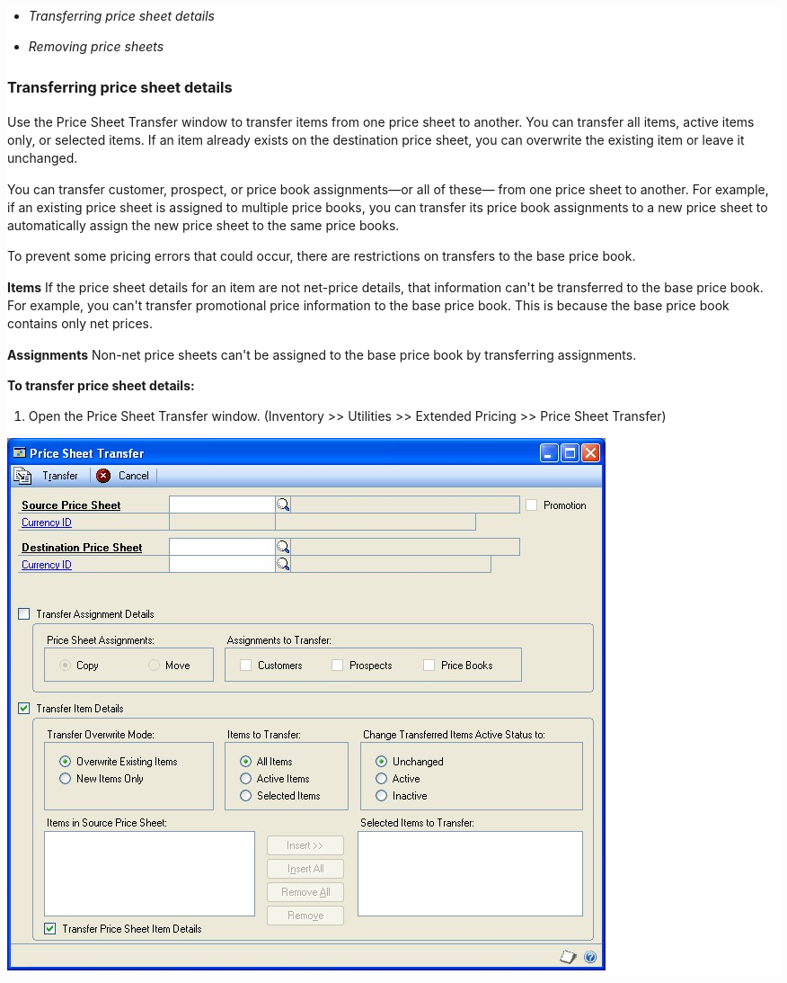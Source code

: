 - *Transferring price sheet details*

- *Removing price sheets*

### Transferring price sheet details

Use the Price Sheet Transfer window to transfer items from one price sheet to another. You can transfer all items, active items only, or selected items. If an item already exists on the destination price sheet, you can overwrite the existing item or leave it unchanged.

You can transfer customer, prospect, or price book assignments—or all of these— from one price sheet to another. For example, if an existing price sheet is assigned to multiple price books, you can transfer its price book assignments to a new price sheet to automatically assign the new price sheet to the same price books.

To prevent some pricing errors that could occur, there are restrictions on transfers to the base price book.

**Items** If the price sheet details for an item are not net-price details, that information can't be transferred to the base price book. For example, you can't transfer promotional price information to the base price book. This is because the base price book contains only net prices.

**Assignments** Non-net price sheets can't be assigned to the base price book by transferring assignments.

**To transfer price sheet details:**

1. Open the Price Sheet Transfer window.
(Inventory \>\> Utilities \>\> Extended Pricing \>\> Price Sheet Transfer)

![Screenshot of the Price Sheet Transfer window.](media/78e5101f7ea3fe86a11dc54464428ba9.jpg)
